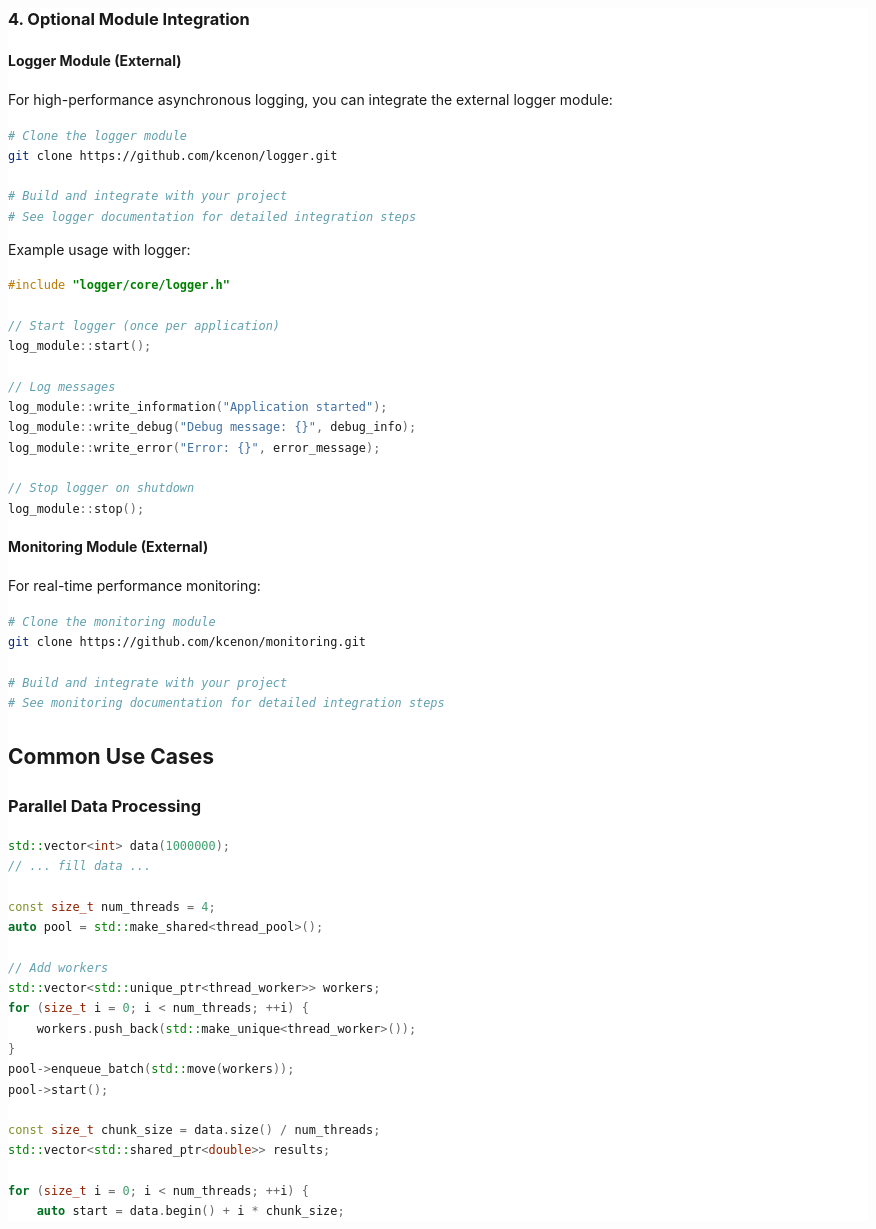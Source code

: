 ### 4. Optional Module Integration

#### Logger Module (External)

For high-performance asynchronous logging, you can integrate the external logger module:

```bash
# Clone the logger module
git clone https://github.com/kcenon/logger.git

# Build and integrate with your project
# See logger documentation for detailed integration steps
```

Example usage with logger:
```cpp
#include "logger/core/logger.h"

// Start logger (once per application)
log_module::start();

// Log messages
log_module::write_information("Application started");
log_module::write_debug("Debug message: {}", debug_info);
log_module::write_error("Error: {}", error_message);

// Stop logger on shutdown
log_module::stop();
```

#### Monitoring Module (External)

For real-time performance monitoring:

```bash
# Clone the monitoring module
git clone https://github.com/kcenon/monitoring.git

# Build and integrate with your project
# See monitoring documentation for detailed integration steps
```

## Common Use Cases

### Parallel Data Processing

```cpp
std::vector<int> data(1000000);
// ... fill data ...

const size_t num_threads = 4;
auto pool = std::make_shared<thread_pool>();

// Add workers
std::vector<std::unique_ptr<thread_worker>> workers;
for (size_t i = 0; i < num_threads; ++i) {
    workers.push_back(std::make_unique<thread_worker>());
}
pool->enqueue_batch(std::move(workers));
pool->start();

const size_t chunk_size = data.size() / num_threads;
std::vector<std::shared_ptr<double>> results;

for (size_t i = 0; i < num_threads; ++i) {
    auto start = data.begin() + i * chunk_size;
```